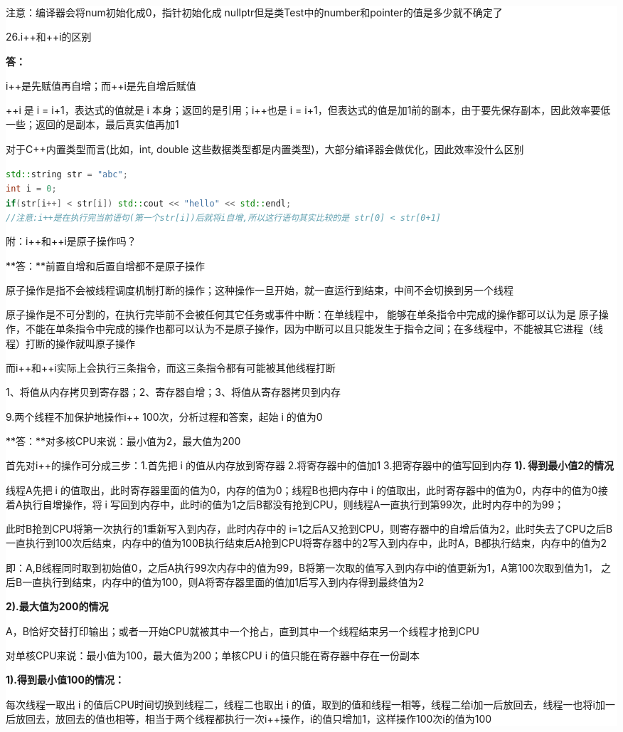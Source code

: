 注意：编译器会将num初始化成0，指针初始化成 nullptr但是类Test中的number和pointer的值是多少就不确定了



26.i++和++i的区别

**答：**

i++是先赋值再自增；而++i是先自增后赋值

++i 是 i = i+1，表达式的值就是 i 本身；返回的是引用；i++也是 i = i+1，但表达式的值是加1前的副本，由于要先保存副本，因此效率要低一些；返回的是副本，最后真实值再加1

对于C++内置类型而言(比如，int, double 这些数据类型都是内置类型)，大部分编译器会做优化，因此效率没什么区别

```C++
std::string str = "abc";
int i = 0;
if(str[i++] < str[i]) std::cout << "hello" << std::endl;     
//注意:i++是在执行完当前语句(第一个str[i])后就将i自增,所以这行语句其实比较的是 str[0] < str[0+1]
```

附：i++和++i是原子操作吗？

**答：**前置自增和后置自增都不是原子操作

原子操作是指不会被线程调度机制打断的操作；这种操作一旦开始，就一直运行到结束，中间不会切换到另一个线程

原子操作是不可分割的，在执行完毕前不会被任何其它任务或事件中断：在单线程中， 能够在单条指令中完成的操作都可以认为是 原子操作，不能在单条指令中完成的操作也都可以认为不是原子操作，因为中断可以且只能发生于指令之间；在多线程中，不能被其它进程（线程）打断的操作就叫原子操作

而i++和++i实际上会执行三条指令，而这三条指令都有可能被其他线程打断

1、将值从内存拷贝到寄存器；2、寄存器自增；3、将值从寄存器拷贝到内存



9.两个线程不加保护地操作i++ 100次，分析过程和答案，起始 i 的值为0

**答：**对多核CPU来说：最小值为2，最大值为200

首先对i++的操作可分成三步：1.首先把 i 的值从内存放到寄存器   2.将寄存器中的值加1     3.把寄存器中的值写回到内存
**1). 得到最小值2的情况**

线程A先把 i 的值取出，此时寄存器里面的值为0，内存的值为0；线程B也把内存中 i 的值取出，此时寄存器中的值为0，内存中的值为0接着A执行自增操作，将 i 写回到内存中，此时i的值为1之后B都没有抢到CPU，则线程A一直执行到第99次，此时内存中的为99；

此时B抢到CPU将第一次执行的1重新写入到内存，此时内存中的 i=1之后A又抢到CPU，则寄存器中的自增后值为2，此时失去了CPU之后B一直执行到100次后结束，内存中的值为100B执行结束后A抢到CPU将寄存器中的2写入到内存中，此时A，B都执行结束，内存中的值为2

即：A,B线程同时取到初始值0，之后A执行99次内存中的值为99，B将第一次取的值写入到内存中i的值更新为1，A第100次取到值为1， 之后B一直执行到结束，内存中的值为100，则A将寄存器里面的值加1后写入到内存得到最终值为2

**2).最大值为200的情况**

A，B恰好交替打印输出；或者一开始CPU就被其中一个抢占，直到其中一个线程结束另一个线程才抢到CPU



对单核CPU来说：最小值为100，最大值为200；单核CPU i 的值只能在寄存器中存在一份副本

**1).得到最小值100的情况：**

每次线程一取出 i 的值后CPU时间切换到线程二，线程二也取出 i 的值，取到的值和线程一相等，线程二给i加一后放回去，线程一也将i加一后放回去，放回去的值也相等，相当于两个线程都执行一次i++操作，i的值只增加1，这样操作100次i的值为100
